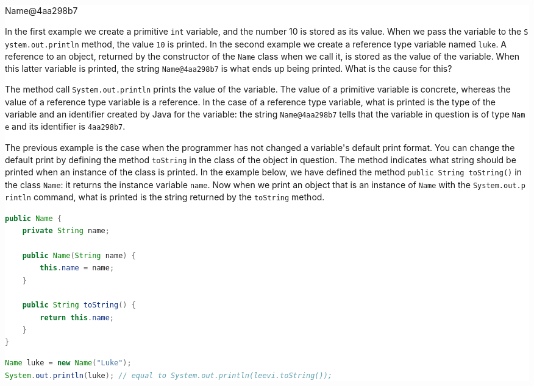 

<sample-output>

Name@4aa298b7

</sample-output>



In the first example we create a primitive `int` variable, and the number 10 is stored as its value. When we pass the variable to the `System.out.println` method, the value `10` is printed. In the second example we create a reference type variable named `luke`. A reference to an object, returned by the constructor of the `Name` class when we call it, is stored as the value of the variable. When this latter variable is printed, the string `Name@4aa298b7` is what ends up being printed. What is the cause for this?




The method call `System.out.println` prints the value of the variable. The value of a primitive variable is concrete, whereas the value of a reference type variable is a reference. In the case of a reference type variable, what is printed is the type of the variable and an identifier created by Java for the variable: the string `Name@4aa298b7` tells that the variable in question is of type `Name` and its identifier is `4aa298b7`.




The previous example is the case when the programmer has not changed a variable's default print format. You can change the default print by defining the method `toString` in the class of the object in question. The method indicates what string should be printed when an instance of the class is printed. In the example below, we have defined the method `public String toString()` in the class `Name`: it returns the instance variable `name`. Now when we print an object that is an instance of `Name` with the `System.out.println` command, what is printed is the string returned by the `toString` method.




```java
public Name {
    private String name;

    public Name(String name) {
        this.name = name;
    }

    public String toString() {
        return this.name;
    }
}
```




```java
Name luke = new Name("Luke");
System.out.println(luke); // equal to System.out.println(leevi.toString());
```

